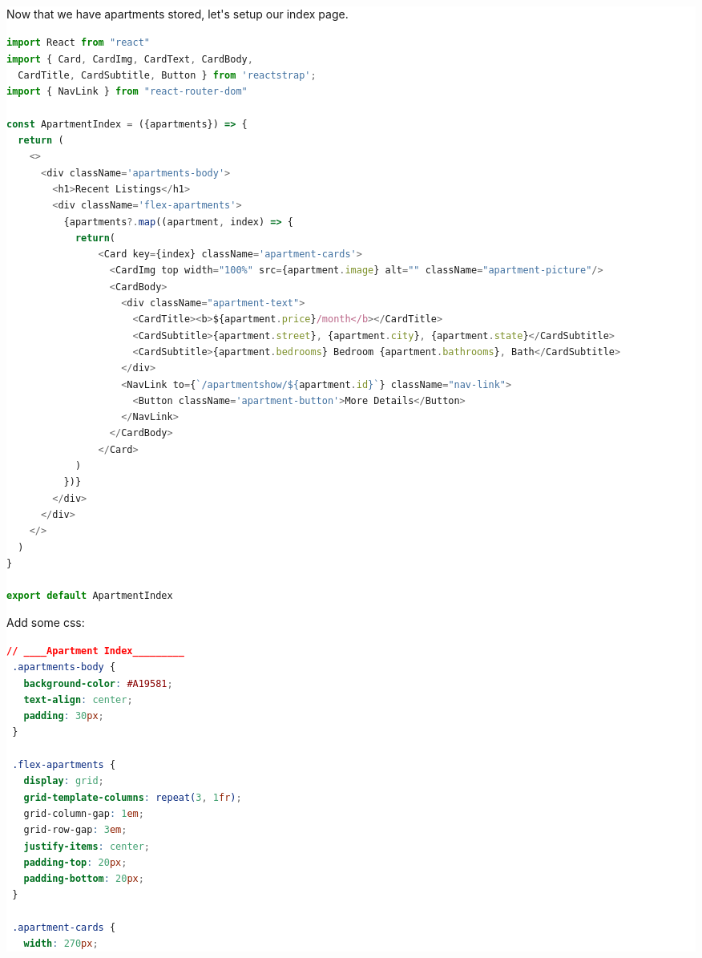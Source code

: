 
Now that we have apartments stored, let's setup our index page.

```javascript
import React from "react"
import { Card, CardImg, CardText, CardBody,
  CardTitle, CardSubtitle, Button } from 'reactstrap';
import { NavLink } from "react-router-dom"

const ApartmentIndex = ({apartments}) => {
  return (
    <>
      <div className='apartments-body'>
        <h1>Recent Listings</h1>
        <div className='flex-apartments'>
          {apartments?.map((apartment, index) => {
            return(
                <Card key={index} className='apartment-cards'>
                  <CardImg top width="100%" src={apartment.image} alt="" className="apartment-picture"/>
                  <CardBody>
                    <div className="apartment-text">
                      <CardTitle><b>${apartment.price}/month</b></CardTitle>
                      <CardSubtitle>{apartment.street}, {apartment.city}, {apartment.state}</CardSubtitle>
                      <CardSubtitle>{apartment.bedrooms} Bedroom {apartment.bathrooms}, Bath</CardSubtitle>
                    </div>
                    <NavLink to={`/apartmentshow/${apartment.id}`} className="nav-link">
                      <Button className='apartment-button'>More Details</Button>
                    </NavLink>
                  </CardBody>
                </Card>
            )
          })}
        </div>
      </div>
    </>
  )
}

export default ApartmentIndex
```

Add some css:

```css
// ____Apartment Index_________
 .apartments-body {
   background-color: #A19581;
   text-align: center;
   padding: 30px;
 }

 .flex-apartments {
   display: grid;
   grid-template-columns: repeat(3, 1fr);
   grid-column-gap: 1em;
   grid-row-gap: 3em;
   justify-items: center;
   padding-top: 20px;
   padding-bottom: 20px;
 }

 .apartment-cards {
   width: 270px;
```
